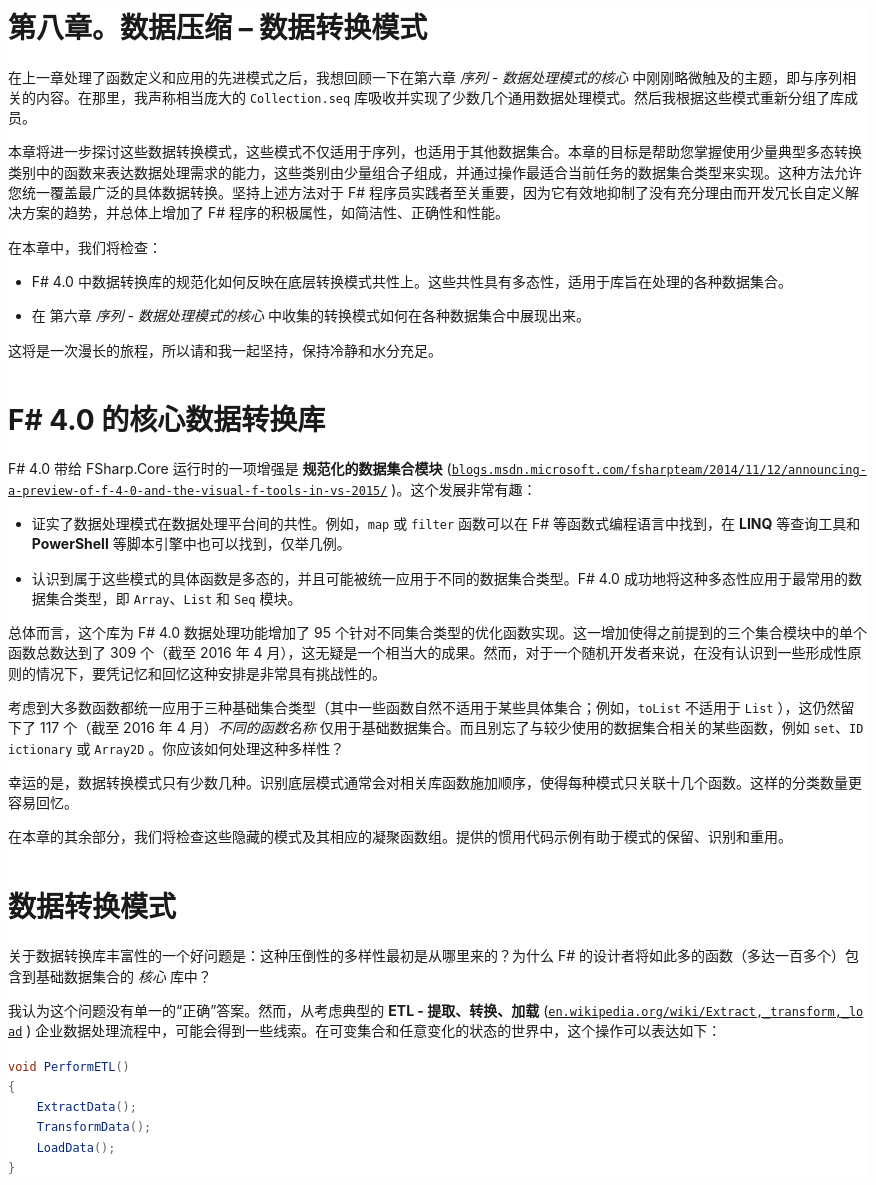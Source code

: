 # 第八章。数据压缩 – 数据转换模式

在上一章处理了函数定义和应用的先进模式之后，我想回顾一下在第六章 *序列 - 数据处理模式的核心* 中刚刚略微触及的主题，即与序列相关的内容。在那里，我声称相当庞大的 `Collection.seq` 库吸收并实现了少数几个通用数据处理模式。然后我根据这些模式重新分组了库成员。

本章将进一步探讨这些数据转换模式，这些模式不仅适用于序列，也适用于其他数据集合。本章的目标是帮助您掌握使用少量典型多态转换类别中的函数来表达数据处理需求的能力，这些类别由少量组合子组成，并通过操作最适合当前任务的数据集合类型来实现。这种方法允许您统一覆盖最广泛的具体数据转换。坚持上述方法对于 F# 程序员实践者至关重要，因为它有效地抑制了没有充分理由而开发冗长自定义解决方案的趋势，并总体上增加了 F# 程序的积极属性，如简洁性、正确性和性能。

在本章中，我们将检查：

+   F# 4.0 中数据转换库的规范化如何反映在底层转换模式共性上。这些共性具有多态性，适用于库旨在处理的各种数据集合。

+   在 第六章 *序列 - 数据处理模式的核心* 中收集的转换模式如何在各种数据集合中展现出来。

这将是一次漫长的旅程，所以请和我一起坚持，保持冷静和水分充足。

# F# 4.0 的核心数据转换库

F# 4.0 带给 FSharp.Core 运行时的一项增强是 **规范化的数据集合模块** ([`blogs.msdn.microsoft.com/fsharpteam/2014/11/12/announcing-a-preview-of-f-4-0-and-the-visual-f-tools-in-vs-2015/`](https://blogs.msdn.microsoft.com/fsharpteam/2014/11/12/announcing-a-preview-of-f-4-0-and-the-visual-f-tools-in-vs-2015/) )。这个发展非常有趣：

+   证实了数据处理模式在数据处理平台间的共性。例如，`map` 或 `filter` 函数可以在 F# 等函数式编程语言中找到，在 **LINQ** 等查询工具和 **PowerShell** 等脚本引擎中也可以找到，仅举几例。

+   认识到属于这些模式的具体函数是多态的，并且可能被统一应用于不同的数据集合类型。F# 4.0 成功地将这种多态性应用于最常用的数据集合类型，即 `Array`、`List` 和 `Seq` 模块。

总体而言，这个库为 F# 4.0 数据处理功能增加了 95 个针对不同集合类型的优化函数实现。这一增加使得之前提到的三个集合模块中的单个函数总数达到了 309 个（截至 2016 年 4 月），这无疑是一个相当大的成果。然而，对于一个随机开发者来说，在没有认识到一些形成性原则的情况下，要凭记忆和回忆这种安排是非常具有挑战性的。

考虑到大多数函数都统一应用于三种基础集合类型（其中一些函数自然不适用于某些具体集合；例如，`toList` 不适用于 `List` ），这仍然留下了 117 个（截至 2016 年 4 月）*不同的函数名称* 仅用于基础数据集合。而且别忘了与较少使用的数据集合相关的某些函数，例如 `set`、`IDictionary` 或 `Array2D` 。你应该如何处理这种多样性？

幸运的是，数据转换模式只有少数几种。识别底层模式通常会对相关库函数施加顺序，使得每种模式只关联十几个函数。这样的分类数量更容易回忆。

在本章的其余部分，我们将检查这些隐藏的模式及其相应的凝聚函数组。提供的惯用代码示例有助于模式的保留、识别和重用。

# 数据转换模式

关于数据转换库丰富性的一个好问题是：这种压倒性的多样性最初是从哪里来的？为什么 F# 的设计者将如此多的函数（多达一百多个）包含到基础数据集合的 *核心* 库中？

我认为这个问题没有单一的“正确”答案。然而，从考虑典型的 **ETL - 提取、转换、加载** ([`en.wikipedia.org/wiki/Extract,_transform,_load`](https://en.wikipedia.org/wiki/Extract,_transform,_load) ) 企业数据处理流程中，可能会得到一些线索。在可变集合和任意变化的状态的世界中，这个操作可以表达如下：

```cs
void PerformETL() 
{ 
    ExtractData(); 
    TransformData(); 
    LoadData(); 
} 

```
